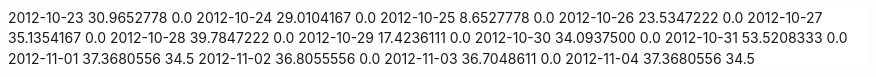    <td style="text-align:left;"> 2012-10-23 </td>
   <td style="text-align:right;"> 30.9652778 </td>
   <td style="text-align:right;"> 0.0 </td>
  </tr>
  <tr>
   <td style="text-align:left;"> 2012-10-24 </td>
   <td style="text-align:right;"> 29.0104167 </td>
   <td style="text-align:right;"> 0.0 </td>
  </tr>
  <tr>
   <td style="text-align:left;"> 2012-10-25 </td>
   <td style="text-align:right;"> 8.6527778 </td>
   <td style="text-align:right;"> 0.0 </td>
  </tr>
  <tr>
   <td style="text-align:left;"> 2012-10-26 </td>
   <td style="text-align:right;"> 23.5347222 </td>
   <td style="text-align:right;"> 0.0 </td>
  </tr>
  <tr>
   <td style="text-align:left;"> 2012-10-27 </td>
   <td style="text-align:right;"> 35.1354167 </td>
   <td style="text-align:right;"> 0.0 </td>
  </tr>
  <tr>
   <td style="text-align:left;"> 2012-10-28 </td>
   <td style="text-align:right;"> 39.7847222 </td>
   <td style="text-align:right;"> 0.0 </td>
  </tr>
  <tr>
   <td style="text-align:left;"> 2012-10-29 </td>
   <td style="text-align:right;"> 17.4236111 </td>
   <td style="text-align:right;"> 0.0 </td>
  </tr>
  <tr>
   <td style="text-align:left;"> 2012-10-30 </td>
   <td style="text-align:right;"> 34.0937500 </td>
   <td style="text-align:right;"> 0.0 </td>
  </tr>
  <tr>
   <td style="text-align:left;"> 2012-10-31 </td>
   <td style="text-align:right;"> 53.5208333 </td>
   <td style="text-align:right;"> 0.0 </td>
  </tr>
  <tr>
   <td style="text-align:left;"> 2012-11-01 </td>
   <td style="text-align:right;"> 37.3680556 </td>
   <td style="text-align:right;"> 34.5 </td>
  </tr>
  <tr>
   <td style="text-align:left;"> 2012-11-02 </td>
   <td style="text-align:right;"> 36.8055556 </td>
   <td style="text-align:right;"> 0.0 </td>
  </tr>
  <tr>
   <td style="text-align:left;"> 2012-11-03 </td>
   <td style="text-align:right;"> 36.7048611 </td>
   <td style="text-align:right;"> 0.0 </td>
  </tr>
  <tr>
   <td style="text-align:left;"> 2012-11-04 </td>
   <td style="text-align:right;"> 37.3680556 </td>
   <td style="text-align:right;"> 34.5 </td>
  </tr>